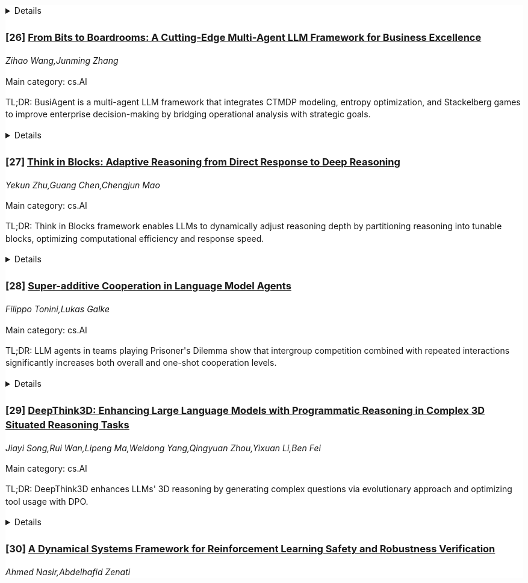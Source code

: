 
<details><summary>Details</summary></details>


### [26] [From Bits to Boardrooms: A Cutting-Edge Multi-Agent LLM Framework for Business Excellence](https://arxiv.org/abs/2508.15447)
*Zihao Wang,Junming Zhang*

Main category: cs.AI

TL;DR: BusiAgent is a multi-agent LLM framework that integrates CTMDP modeling, entropy optimization, and Stackelberg games to improve enterprise decision-making by bridging operational analysis with strategic goals.


<details><summary>Details</summary></details>


### [27] [Think in Blocks: Adaptive Reasoning from Direct Response to Deep Reasoning](https://arxiv.org/abs/2508.15507)
*Yekun Zhu,Guang Chen,Chengjun Mao*

Main category: cs.AI

TL;DR: Think in Blocks framework enables LLMs to dynamically adjust reasoning depth by partitioning reasoning into tunable blocks, optimizing computational efficiency and response speed.


<details><summary>Details</summary></details>


### [28] [Super-additive Cooperation in Language Model Agents](https://arxiv.org/abs/2508.15510)
*Filippo Tonini,Lukas Galke*

Main category: cs.AI

TL;DR: LLM agents in teams playing Prisoner's Dilemma show that intergroup competition combined with repeated interactions significantly increases both overall and one-shot cooperation levels.


<details><summary>Details</summary></details>


### [29] [DeepThink3D: Enhancing Large Language Models with Programmatic Reasoning in Complex 3D Situated Reasoning Tasks](https://arxiv.org/abs/2508.15548)
*Jiayi Song,Rui Wan,Lipeng Ma,Weidong Yang,Qingyuan Zhou,Yixuan Li,Ben Fei*

Main category: cs.AI

TL;DR: DeepThink3D enhances LLMs' 3D reasoning by generating complex questions via evolutionary approach and optimizing tool usage with DPO.


<details><summary>Details</summary></details>


### [30] [A Dynamical Systems Framework for Reinforcement Learning Safety and Robustness Verification](https://arxiv.org/abs/2508.15588)
*Ahmed Nasir,Abdelhafid Zenati*
